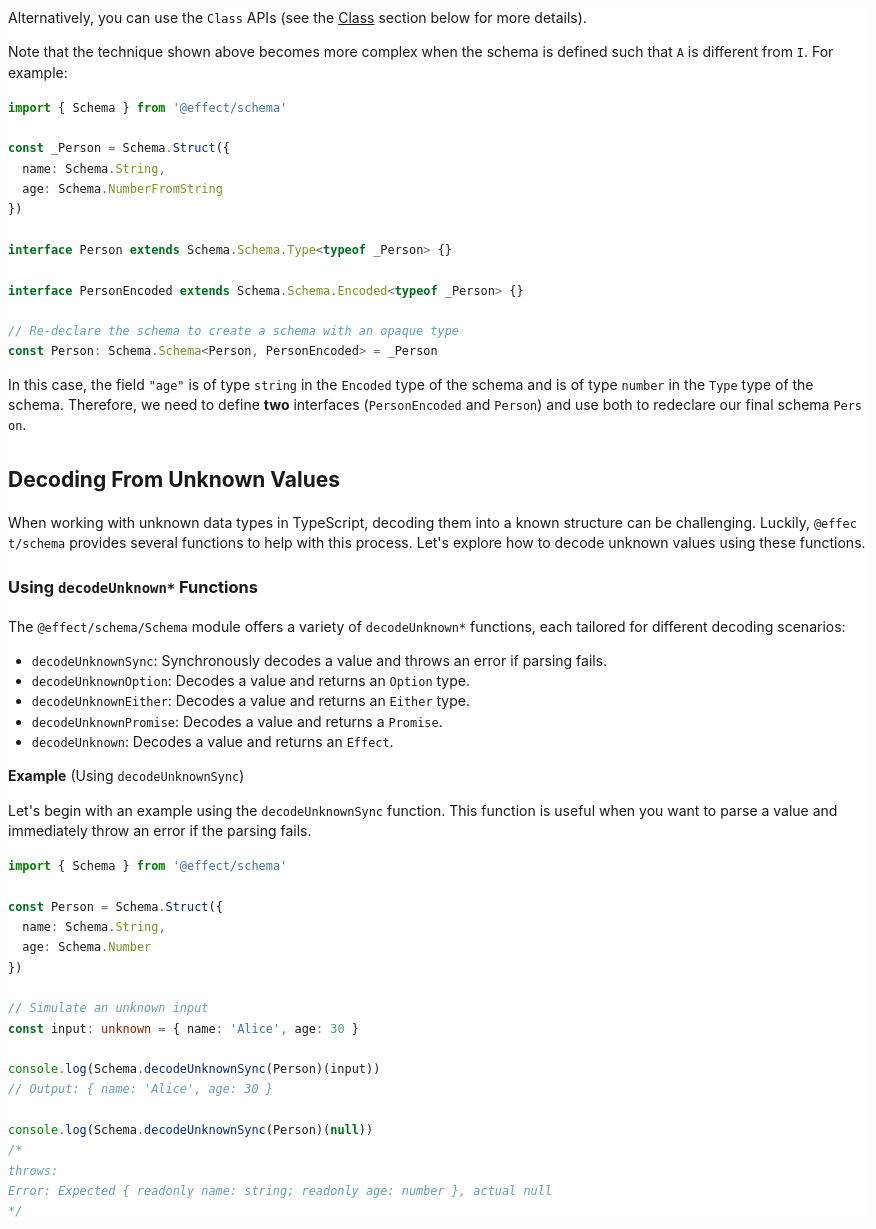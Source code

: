 Alternatively, you can use the `Class` APIs (see the [Class](#classes) section below for more details).

Note that the technique shown above becomes more complex when the schema is defined such that `A` is different from `I`. For example:

```ts
import { Schema } from '@effect/schema'

const _Person = Schema.Struct({
  name: Schema.String,
  age: Schema.NumberFromString
})

interface Person extends Schema.Schema.Type<typeof _Person> {}

interface PersonEncoded extends Schema.Schema.Encoded<typeof _Person> {}

// Re-declare the schema to create a schema with an opaque type
const Person: Schema.Schema<Person, PersonEncoded> = _Person
```

In this case, the field `"age"` is of type `string` in the `Encoded` type of the schema and is of type `number` in the `Type` type of the schema. Therefore, we need to define **two** interfaces (`PersonEncoded` and `Person`) and use both to redeclare our final schema `Person`.

## Decoding From Unknown Values

When working with unknown data types in TypeScript, decoding them into a known structure can be challenging. Luckily, `@effect/schema` provides several functions to help with this process. Let's explore how to decode unknown values using these functions.

### Using `decodeUnknown*` Functions

The `@effect/schema/Schema` module offers a variety of `decodeUnknown*` functions, each tailored for different decoding scenarios:

- `decodeUnknownSync`: Synchronously decodes a value and throws an error if parsing fails.
- `decodeUnknownOption`: Decodes a value and returns an `Option` type.
- `decodeUnknownEither`: Decodes a value and returns an `Either` type.
- `decodeUnknownPromise`: Decodes a value and returns a `Promise`.
- `decodeUnknown`: Decodes a value and returns an `Effect`.

**Example** (Using `decodeUnknownSync`)

Let's begin with an example using the `decodeUnknownSync` function. This function is useful when you want to parse a value and immediately throw an error if the parsing fails.

```ts
import { Schema } from '@effect/schema'

const Person = Schema.Struct({
  name: Schema.String,
  age: Schema.Number
})

// Simulate an unknown input
const input: unknown = { name: 'Alice', age: 30 }

console.log(Schema.decodeUnknownSync(Person)(input))
// Output: { name: 'Alice', age: 30 }

console.log(Schema.decodeUnknownSync(Person)(null))
/*
throws:
Error: Expected { readonly name: string; readonly age: number }, actual null
*/
```